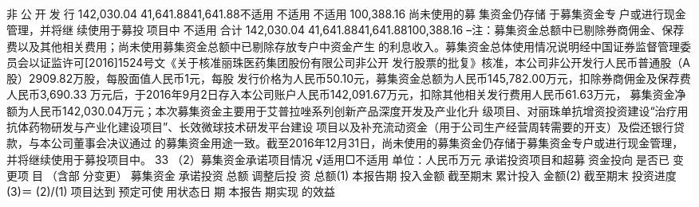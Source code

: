 非
公
开
发
行
142,030.04
41,641.8841,641.88不适用
不适用
不适用
100,388.16
尚未使用的募
集资金仍存储
于募集资金专
户或进行现金
管理，并将继
续使用于募投
项目中
不适用
合计
142,030.04
41,641.8841,641.88100,388.16
–注：募集资金总额中已剔除券商佣金、保荐费以及其他相关费用；尚未使用募集资金总额中已剔除存放专户中资金产生
的利息收入。募集资金总体使用情况说明经中国证券监督管理委员会以证监许可[2016]1524号文《关于核准丽珠医药集团股份有限公司非公开
发行股票的批复》核准，本公司非公开发行人民币普通股（A股）2909.82万股，每股面值人民币1元，每股
发行价格为人民币50.10元，募集资金总额为人民币145,782.00万元，扣除券商佣金及保荐费人民币3,690.33
万元后，于2016年9月2日存入本公司账户人民币142,091.67万元，扣除其他相关发行费用人民币61.63万元，
募集资金净额为人民币142,030.04万元；本次募集资金主要用于艾普拉唑系列创新产品深度开发及产业化升
级项目、对丽珠单抗增资投资建设“治疗用抗体药物研发与产业化建设项目”、长效微球技术研发平台建设
项目以及补充流动资金（用于公司生产经营周转需要的开支）及偿还银行贷款，与本公司董事会决议通过
的募集资金用途一致。截至2016年12月31日，尚未使用的募集资金仍存储于募集资金专户或进行现金管理，
并将继续使用于募投项目中。
33
（2）募集资金承诺项目情况
√适用□不适用
单位：人民币万元
承诺投资项目和超募
资金投向
是否已
变更项
目
（含部
分变更）
募集资金
承诺投资
总额
调整后投
资
总额(1)
本报告期
投入金额
截至期末
累计投入
金额(2)
截至期末
投资进度
(3)＝
(2)/(1)
项目达到
预定可使
用状态日
期
本报告
期实现
的效益